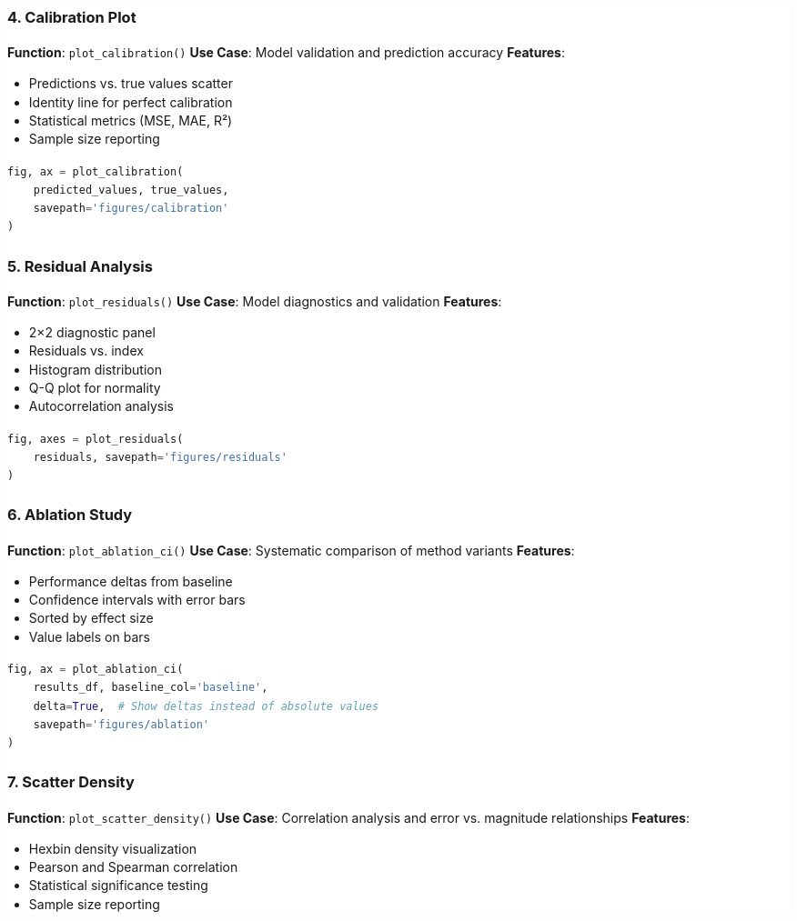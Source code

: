 ### 4. Calibration Plot
**Function**: `plot_calibration()`
**Use Case**: Model validation and prediction accuracy
**Features**:
- Predictions vs. true values scatter
- Identity line for perfect calibration
- Statistical metrics (MSE, MAE, R²)
- Sample size reporting

```python
fig, ax = plot_calibration(
    predicted_values, true_values,
    savepath='figures/calibration'
)
```

### 5. Residual Analysis
**Function**: `plot_residuals()`
**Use Case**: Model diagnostics and validation
**Features**:
- 2×2 diagnostic panel
- Residuals vs. index
- Histogram distribution
- Q-Q plot for normality
- Autocorrelation analysis

```python
fig, axes = plot_residuals(
    residuals, savepath='figures/residuals'
)
```

### 6. Ablation Study
**Function**: `plot_ablation_ci()`
**Use Case**: Systematic comparison of method variants
**Features**:
- Performance deltas from baseline
- Confidence intervals with error bars
- Sorted by effect size
- Value labels on bars

```python
fig, ax = plot_ablation_ci(
    results_df, baseline_col='baseline',
    delta=True,  # Show deltas instead of absolute values
    savepath='figures/ablation'
)
```

### 7. Scatter Density
**Function**: `plot_scatter_density()`
**Use Case**: Correlation analysis and error vs. magnitude relationships
**Features**:
- Hexbin density visualization
- Pearson and Spearman correlation
- Statistical significance testing
- Sample size reporting
